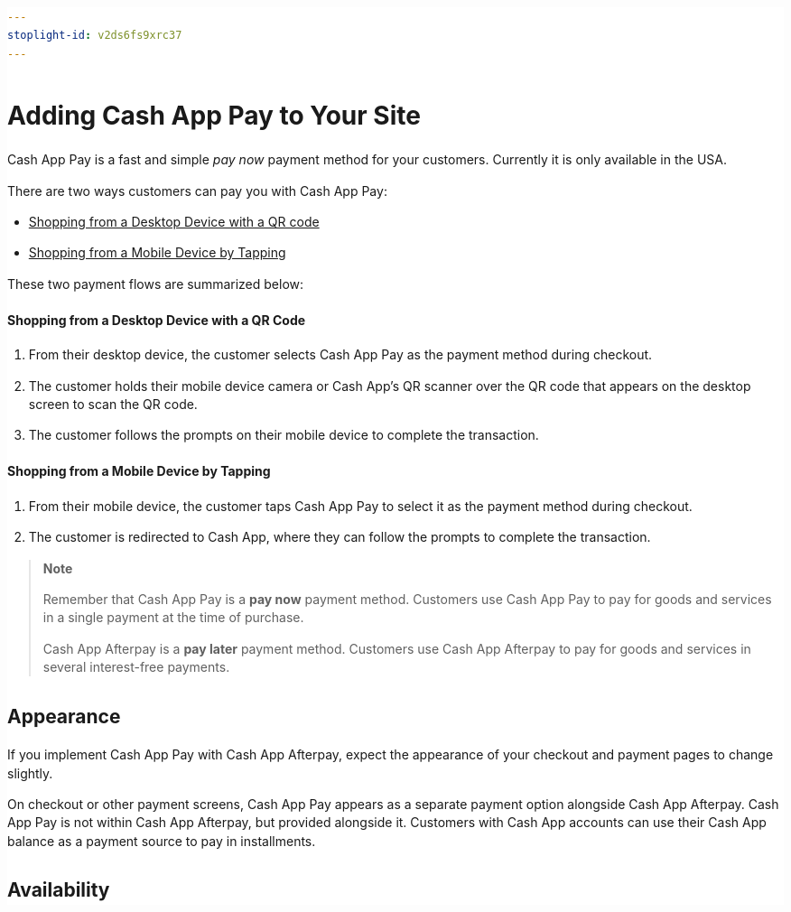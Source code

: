 ```yaml
---
stoplight-id: v2ds6fs9xrc37
---
```


# Adding Cash App Pay to Your Site

Cash App Pay is a fast and simple *pay now* payment method for your customers. Currently it is only available in the USA.

There are two ways customers can pay you with Cash App Pay:

* [Shopping from a Desktop Device with a QR code](#shopping-from-a-mobile-device-with-a-qr-code)

* [Shopping from a Mobile Device by Tapping](#shopping-from-a-mobile-device-by-tapping)

These two payment flows are summarized below:

#### Shopping from a Desktop Device with a QR Code

1. From their desktop device, the customer selects Cash App Pay as the payment method during checkout. 

2. The customer holds their mobile device camera or Cash App’s QR scanner over the QR code that appears on the desktop screen to scan the QR code.   

3. The customer follows the prompts on their mobile device to complete the transaction.

#### Shopping from a Mobile Device by Tapping

1. From their mobile device, the customer taps Cash App Pay to select it as the payment method during checkout.   

2. The customer is redirected to Cash App, where they can follow the prompts to complete the transaction.


> **Note**
>
> Remember that Cash App Pay is a **pay now** payment method. Customers use Cash App Pay to  pay for goods and services in a single payment at the time of purchase.
>
> Cash App Afterpay is a **pay later** payment method. Customers use Cash App Afterpay to pay for goods and services in several interest-free payments. 

## Appearance

If you implement Cash App Pay with Cash App Afterpay, expect the appearance of your checkout and payment pages to change slightly.

On checkout or other payment screens, Cash App Pay appears as a separate payment option alongside Cash App Afterpay. Cash App Pay is not within Cash App Afterpay, but provided alongside it. Customers with Cash App accounts can use their Cash App balance as a payment source to pay in installments.

## Availability
